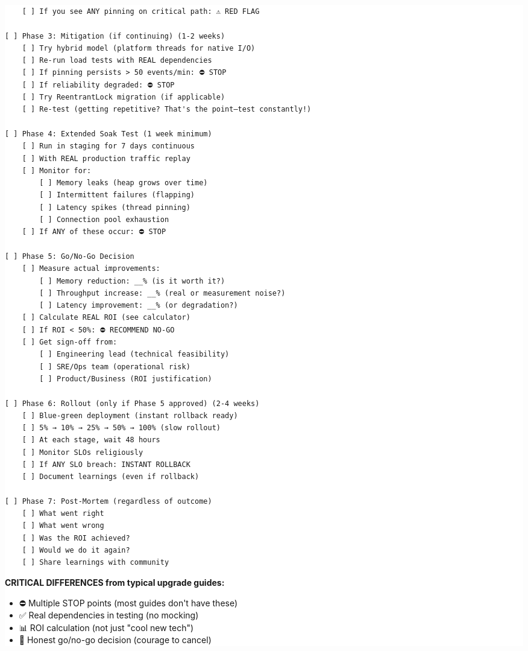 ```
    [ ] If you see ANY pinning on critical path: ⚠️ RED FLAG

[ ] Phase 3: Mitigation (if continuing) (1-2 weeks)
    [ ] Try hybrid model (platform threads for native I/O)
    [ ] Re-run load tests with REAL dependencies
    [ ] If pinning persists > 50 events/min: ⛔ STOP
    [ ] If reliability degraded: ⛔ STOP
    [ ] Try ReentrantLock migration (if applicable)
    [ ] Re-test (getting repetitive? That's the point—test constantly!)

[ ] Phase 4: Extended Soak Test (1 week minimum)
    [ ] Run in staging for 7 days continuous
    [ ] With REAL production traffic replay
    [ ] Monitor for:
        [ ] Memory leaks (heap grows over time)
        [ ] Intermittent failures (flapping)
        [ ] Latency spikes (thread pinning)
        [ ] Connection pool exhaustion
    [ ] If ANY of these occur: ⛔ STOP

[ ] Phase 5: Go/No-Go Decision
    [ ] Measure actual improvements:
        [ ] Memory reduction: __% (is it worth it?)
        [ ] Throughput increase: __% (real or measurement noise?)
        [ ] Latency improvement: __% (or degradation?)
    [ ] Calculate REAL ROI (see calculator)
    [ ] If ROI < 50%: ⛔ RECOMMEND NO-GO
    [ ] Get sign-off from:
        [ ] Engineering lead (technical feasibility)
        [ ] SRE/Ops team (operational risk)
        [ ] Product/Business (ROI justification)

[ ] Phase 6: Rollout (only if Phase 5 approved) (2-4 weeks)
    [ ] Blue-green deployment (instant rollback ready)
    [ ] 5% → 10% → 25% → 50% → 100% (slow rollout)
    [ ] At each stage, wait 48 hours
    [ ] Monitor SLOs religiously
    [ ] If ANY SLO breach: INSTANT ROLLBACK
    [ ] Document learnings (even if rollback)

[ ] Phase 7: Post-Mortem (regardless of outcome)
    [ ] What went right
    [ ] What went wrong
    [ ] Was the ROI achieved?
    [ ] Would we do it again?
    [ ] Share learnings with community
```

**CRITICAL DIFFERENCES from typical upgrade guides:**
- ⛔ Multiple STOP points (most guides don't have these)
- ✅ Real dependencies in testing (no mocking)
- 📊 ROI calculation (not just "cool new tech")
- 🚨 Honest go/no-go decision (courage to cancel)
